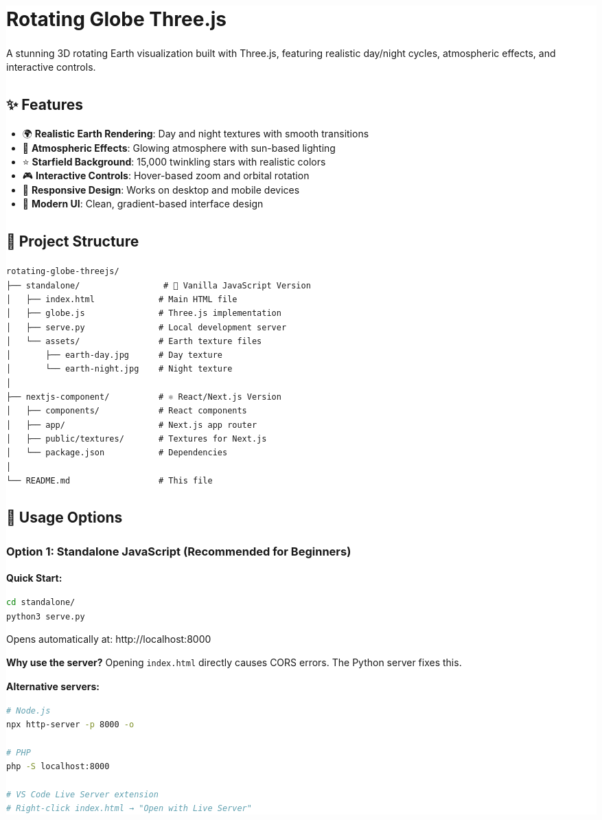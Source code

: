 # Rotating Globe Three.js

A stunning 3D rotating Earth visualization built with Three.js, featuring realistic day/night cycles, atmospheric effects, and interactive controls.

## ✨ Features

- 🌍 **Realistic Earth Rendering**: Day and night textures with smooth transitions
- 🌌 **Atmospheric Effects**: Glowing atmosphere with sun-based lighting
- ⭐ **Starfield Background**: 15,000 twinkling stars with realistic colors
- 🎮 **Interactive Controls**: Hover-based zoom and orbital rotation
- 📱 **Responsive Design**: Works on desktop and mobile devices
- 🎨 **Modern UI**: Clean, gradient-based interface design

## 📁 Project Structure

```
rotating-globe-threejs/
├── standalone/                 # 🚀 Vanilla JavaScript Version
│   ├── index.html             # Main HTML file
│   ├── globe.js               # Three.js implementation
│   ├── serve.py               # Local development server
│   └── assets/                # Earth texture files
│       ├── earth-day.jpg      # Day texture
│       └── earth-night.jpg    # Night texture
│
├── nextjs-component/          # ⚛️ React/Next.js Version
│   ├── components/            # React components
│   ├── app/                   # Next.js app router
│   ├── public/textures/       # Textures for Next.js
│   └── package.json           # Dependencies
│
└── README.md                  # This file
```

## 🚀 Usage Options

### Option 1: Standalone JavaScript (Recommended for Beginners)

**Quick Start:**
```bash
cd standalone/
python3 serve.py
```
Opens automatically at: http://localhost:8000

**Why use the server?** Opening `index.html` directly causes CORS errors. The Python server fixes this.

**Alternative servers:**
```bash
# Node.js
npx http-server -p 8000 -o

# PHP  
php -S localhost:8000

# VS Code Live Server extension
# Right-click index.html → "Open with Live Server"
```
